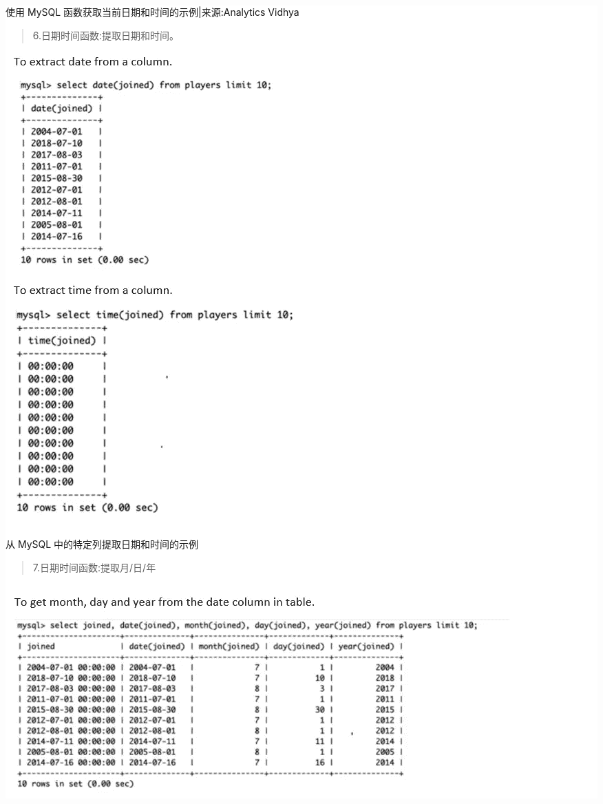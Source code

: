 使用 MySQL 函数获取当前日期和时间的示例|来源:Analytics Vidhya

> 6.日期时间函数:提取日期和时间。

![](img/7c79336758629b22baee2aa226542419.png)

从 MySQL 中的特定列提取日期和时间的示例

> 7.日期时间函数:提取月/日/年

![](img/3bd1d66d7eafd1688bb853e3f16f687e.png)

